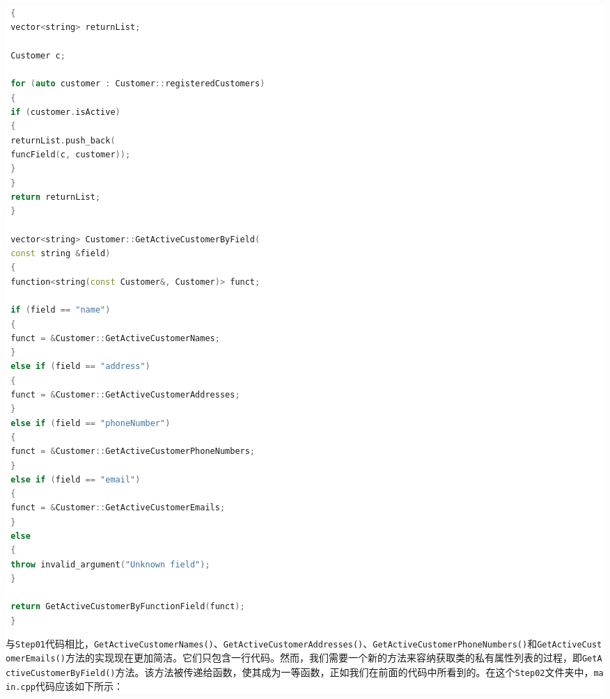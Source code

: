 ```cpp
 {
 vector<string> returnList;

 Customer c;

 for (auto customer : Customer::registeredCustomers)
 {
 if (customer.isActive)
 {
 returnList.push_back(
 funcField(c, customer));
 }
 }
 return returnList;
 }

 vector<string> Customer::GetActiveCustomerByField(
 const string &field)
 {
 function<string(const Customer&, Customer)> funct;

 if (field == "name")
 {
 funct = &Customer::GetActiveCustomerNames;
 }
 else if (field == "address")
 {
 funct = &Customer::GetActiveCustomerAddresses;
 }
 else if (field == "phoneNumber")
 {
 funct = &Customer::GetActiveCustomerPhoneNumbers;
 }
 else if (field == "email")
 {
 funct = &Customer::GetActiveCustomerEmails;
 }
 else
 {
 throw invalid_argument("Unknown field");
 }

 return GetActiveCustomerByFunctionField(funct);
 }

```

与`Step01`代码相比，`GetActiveCustomerNames()`、`GetActiveCustomerAddresses()`、`GetActiveCustomerPhoneNumbers()`和`GetActiveCustomerEmails()`方法的实现现在更加简洁。它们只包含一行代码。然而，我们需要一个新的方法来容纳获取类的私有属性列表的过程，即`GetActiveCustomerByField()`方法。该方法被传递给函数，使其成为一等函数，正如我们在前面的代码中所看到的。在这个`Step02`文件夹中，`main.cpp`代码应该如下所示：
